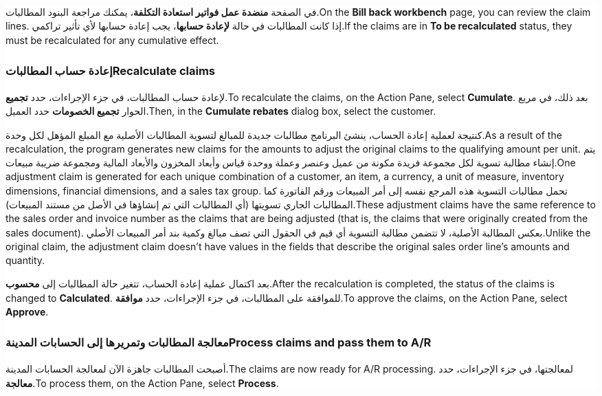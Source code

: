 <span data-ttu-id="fd3e6-187">في الصفحة **منضدة عمل فواتير استعادة التكلفة**، يمكنك مراجعة البنود المطالبات.</span><span class="sxs-lookup"><span data-stu-id="fd3e6-187">On the **Bill back workbench** page, you can review the claim lines.</span></span> <span data-ttu-id="fd3e6-188">إذا كانت المطالبات في حالة **لإعادة حسابها**، يجب إعادة حسابها لأي تأثير تراكمي.</span><span class="sxs-lookup"><span data-stu-id="fd3e6-188">If the claims are in **To be recalculated** status, they must be recalculated for any cumulative effect.</span></span>

### <a name="recalculate-claims"></a><span data-ttu-id="fd3e6-189">إعادة حساب المطالبات</span><span class="sxs-lookup"><span data-stu-id="fd3e6-189">Recalculate claims</span></span>

<span data-ttu-id="fd3e6-190">لإعادة حساب المطالبات، في جزء الإجراءات، حدد **تجميع‬**.</span><span class="sxs-lookup"><span data-stu-id="fd3e6-190">To recalculate the claims, on the Action Pane, select **Cumulate**.</span></span> <span data-ttu-id="fd3e6-191">بعد ذلك، في مربع الحوار **تجميع الخصومات** حدد العميل.</span><span class="sxs-lookup"><span data-stu-id="fd3e6-191">Then, in the **Cumulate rebates** dialog box, select the customer.</span></span>

<span data-ttu-id="fd3e6-192">كنتيجة لعملية إعادة الحساب، ينشئ البرنامج مطالبات جديدة للمبالغ لتسوية المطالبات الأصلية مع المبلع المؤهل لكل وحدة.</span><span class="sxs-lookup"><span data-stu-id="fd3e6-192">As a result of the recalculation, the program generates new claims for the amounts to adjust the original claims to the qualifying amount per unit.</span></span> <span data-ttu-id="fd3e6-193">يتم إنشاء مطالبة تسوية لكل مجموعة فريدة مكونة من عميل وعنصر وعملة ووحدة قياس وأبعاد المخزون والأبعاد المالية ومجموعة ضريبة مبيعات.</span><span class="sxs-lookup"><span data-stu-id="fd3e6-193">One adjustment claim is generated for each unique combination of a customer, an item, a currency, a unit of measure, inventory dimensions, financial dimensions, and a sales tax group.</span></span> <span data-ttu-id="fd3e6-194">تحمل مطالبات التسوية هذه المرجع نفسه إلى أمر المبيعات ورقم الفاتورة كما المطالبات الجاري تسويتها (أي المطالبات التي تم إنشاؤها في الأصل من مستند المبيعات).</span><span class="sxs-lookup"><span data-stu-id="fd3e6-194">These adjustment claims have the same reference to the sales order and invoice number as the claims that are being adjusted (that is, the claims that were originally created from the sales document).</span></span> <span data-ttu-id="fd3e6-195">بعكس المطالبة الأصلية، لا تتضمن مطالبة التسوية أي قيم في الحقول التي تصف مبالغ وكمية بند أمر المبيعات الأصلي.</span><span class="sxs-lookup"><span data-stu-id="fd3e6-195">Unlike the original claim, the adjustment claim doesn’t have values in the fields that describe the original sales order line’s amounts and quantity.</span></span>

<span data-ttu-id="fd3e6-196">بعد اكتمال عملية إعادة الحساب، تتغير حالة المطالبات إلى **محسوب**.</span><span class="sxs-lookup"><span data-stu-id="fd3e6-196">After the recalculation is completed, the status of the claims is changed to **Calculated**.</span></span> <span data-ttu-id="fd3e6-197">للموافقة على المطالبات، في جزء الإجراءات، حدد **موافقة‬**.</span><span class="sxs-lookup"><span data-stu-id="fd3e6-197">To approve the claims, on the Action Pane, select **Approve**.</span></span>

### <a name="process-claims-and-pass-them-to-ar"></a><span data-ttu-id="fd3e6-198">معالجة المطالبات وتمريرها إلى الحسابات المدينة</span><span class="sxs-lookup"><span data-stu-id="fd3e6-198">Process claims and pass them to A/R</span></span>

<span data-ttu-id="fd3e6-199">أصبحت المطالبات جاهزة الآن لمعالجة الحسابات المدينة‬.</span><span class="sxs-lookup"><span data-stu-id="fd3e6-199">The claims are now ready for A/R processing.</span></span> <span data-ttu-id="fd3e6-200">لمعالجتها، في جزء الإجراءات، حدد **معالجة**.</span><span class="sxs-lookup"><span data-stu-id="fd3e6-200">To process them, on the Action Pane, select **Process**.</span></span> 
